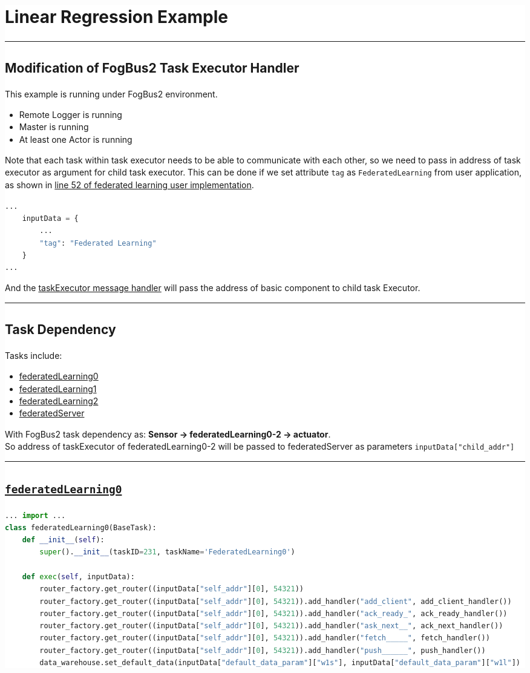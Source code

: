 # Linear Regression Example

----
## Modification of FogBus2 Task Executor Handler
This example is running under FogBus2 environment.
- Remote Logger is running
- Master is running
- At least one Actor is running

Note that each task within task executor needs to be able to communicate with each other, so we need to pass in address 
of task executor as argument for child task executor. This can be done if we set attribute `tag` as `FederatedLearning` 
from user application, as shown in [line 52 of federated learning user implementation](../../../../../../../user/sources/utils/user/applications/federatedLearning.py). 
```python
...
    inputData = {
        ...
        "tag": "Federated Learning"
    }
...
```
And the [taskExecutor message handler](../../../messageHandler/handler.py) will pass the address of basic component to 
child task Executor. 

----
## Task Dependency
Tasks include:
- [federatedLearning0](../../federatedLearning0.py)
- [federatedLearning1](../../federatedLearning1.py)
- [federatedLearning2](../../federatedLearning2.py)
- [federatedServer](../../federatedServer.py)

With FogBus2 task dependency as: **Sensor -> federatedLearning0-2 -> actuator**.\
So address of taskExecutor of federatedLearning0-2 will be passed to federatedServer as parameters `inputData["child_addr"]`

----
## [`federatedLearning0`](../../federatedLearning0.py)
```python
... import ...
class federatedLearning0(BaseTask):
    def __init__(self):
        super().__init__(taskID=231, taskName='FederatedLearning0')

    def exec(self, inputData):
        router_factory.get_router((inputData["self_addr"][0], 54321))
        router_factory.get_router((inputData["self_addr"][0], 54321)).add_handler("add_client", add_client_handler())
        router_factory.get_router((inputData["self_addr"][0], 54321)).add_handler("ack_ready_", ack_ready_handler())
        router_factory.get_router((inputData["self_addr"][0], 54321)).add_handler("ask_next__", ack_next_handler())
        router_factory.get_router((inputData["self_addr"][0], 54321)).add_handler("fetch_____", fetch_handler())
        router_factory.get_router((inputData["self_addr"][0], 54321)).add_handler("push______", push_handler())
        data_warehouse.set_default_data(inputData["default_data_param"]["w1s"], inputData["default_data_param"]["w1l"])
```